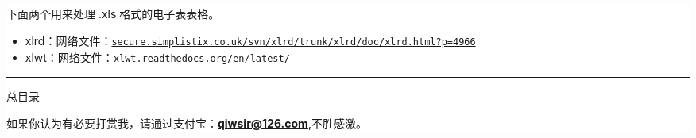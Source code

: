 下面两个用来处理 .xls 格式的电子表表格。

*   xlrd：网络文件：[`secure.simplistix.co.uk/svn/xlrd/trunk/xlrd/doc/xlrd.html?p=4966`](https://secure.simplistix.co.uk/svn/xlrd/trunk/xlrd/doc/xlrd.html?p=4966)
*   xlwt：网络文件：[`xlwt.readthedocs.org/en/latest/`](http://xlwt.readthedocs.org/en/latest/)

* * *

总目录

如果你认为有必要打赏我，请通过支付宝：**qiwsir@126.com**,不胜感激。